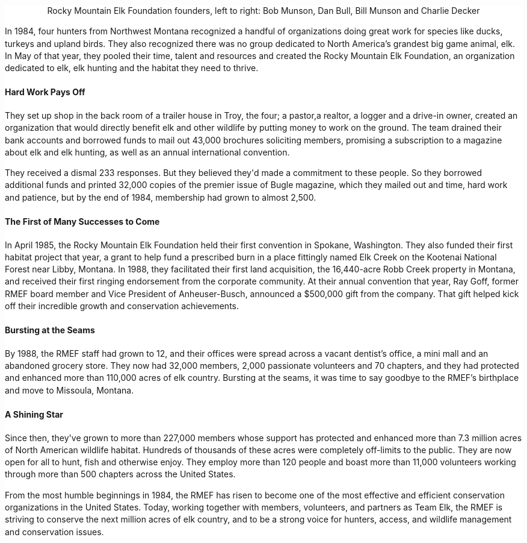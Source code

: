 <center>
<div class="captions">
Rocky Mountain Elk Foundation founders, left to right: Bob Munson, Dan Bull, Bill Munson and Charlie Decker
</div>
</center>

In 1984, four hunters from Northwest Montana recognized a handful of organizations doing great work for species like ducks, turkeys and upland birds. They also recognized there was no group dedicated to North America’s grandest big game animal, elk. In May of that year, they pooled their time, talent and resources and created the Rocky Mountain Elk Foundation, an organization dedicated to elk, elk hunting and the habitat they need to thrive.

#### Hard Work Pays Off

They set up shop in the back room of a trailer house in Troy, the four; a pastor,a realtor, a logger and a drive-in owner, created an organization that would directly benefit elk and other wildlife by putting money to work on the ground. The team drained their bank accounts and borrowed funds to mail out 43,000 brochures soliciting members, promising a subscription to a magazine about elk and elk hunting, as well as an annual international convention.

They received a dismal 233 responses. But they believed they'd made a commitment to these people. So they borrowed additional funds and printed 32,000 copies of the premier issue of Bugle magazine, which they mailed out and time, hard work and patience, but by the end of 1984, membership had grown to almost 2,500.

#### The First of Many Successes to Come

In April 1985, the Rocky Mountain Elk Foundation held their first convention in Spokane, Washington. They also funded their first habitat project that year, a grant to help fund a prescribed burn in a place fittingly named Elk Creek on the Kootenai National Forest near Libby, Montana. In 1988, they facilitated their first land acquisition, the 16,440-acre Robb Creek property in Montana, and received their first ringing endorsement from the corporate community. At their annual convention that year, Ray Goff, former RMEF board member and Vice President of Anheuser-Busch, announced a $500,000 gift from the company. That gift helped kick off their incredible growth and conservation achievements.

#### Bursting at the Seams

By 1988, the RMEF staff had grown to 12, and their offices were spread across a vacant dentist’s office, a mini mall and an abandoned grocery store. They now had 32,000 members, 2,000 passionate volunteers and 70 chapters, and they had protected and enhanced more than 110,000 acres of elk country. Bursting at the seams, it was time to say goodbye to the RMEF’s birthplace and move to Missoula, Montana.

#### A Shining Star

Since then, they've grown to more than 227,000 members whose support has protected and enhanced more than 7.3 million acres of North American wildlife habitat. Hundreds of thousands of these acres were completely off-limits to the public. They are now open for all to hunt, fish and otherwise enjoy. They employ more than 120 people and boast more than 11,000 volunteers working through more than 500 chapters across the United States.

From the most humble beginnings in 1984, the RMEF has risen to become one of the most effective and efficient conservation organizations in the United States. Today, working together with members, volunteers, and partners as Team Elk, the RMEF is striving to conserve the next million acres of elk country, and to be a strong voice for hunters, access, and wildlife management and conservation issues.
